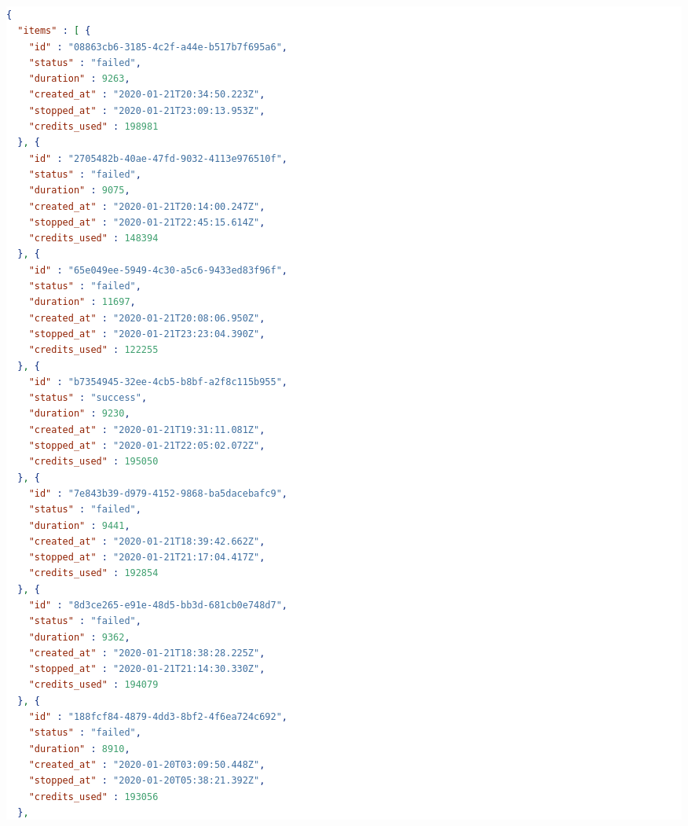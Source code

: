 ```json
{
  "items" : [ {
    "id" : "08863cb6-3185-4c2f-a44e-b517b7f695a6",
    "status" : "failed",
    "duration" : 9263,
    "created_at" : "2020-01-21T20:34:50.223Z",
    "stopped_at" : "2020-01-21T23:09:13.953Z",
    "credits_used" : 198981
  }, {
    "id" : "2705482b-40ae-47fd-9032-4113e976510f",
    "status" : "failed",
    "duration" : 9075,
    "created_at" : "2020-01-21T20:14:00.247Z",
    "stopped_at" : "2020-01-21T22:45:15.614Z",
    "credits_used" : 148394
  }, {
    "id" : "65e049ee-5949-4c30-a5c6-9433ed83f96f",
    "status" : "failed",
    "duration" : 11697,
    "created_at" : "2020-01-21T20:08:06.950Z",
    "stopped_at" : "2020-01-21T23:23:04.390Z",
    "credits_used" : 122255
  }, {
    "id" : "b7354945-32ee-4cb5-b8bf-a2f8c115b955",
    "status" : "success",
    "duration" : 9230,
    "created_at" : "2020-01-21T19:31:11.081Z",
    "stopped_at" : "2020-01-21T22:05:02.072Z",
    "credits_used" : 195050
  }, {
    "id" : "7e843b39-d979-4152-9868-ba5dacebafc9",
    "status" : "failed",
    "duration" : 9441,
    "created_at" : "2020-01-21T18:39:42.662Z",
    "stopped_at" : "2020-01-21T21:17:04.417Z",
    "credits_used" : 192854
  }, {
    "id" : "8d3ce265-e91e-48d5-bb3d-681cb0e748d7",
    "status" : "failed",
    "duration" : 9362,
    "created_at" : "2020-01-21T18:38:28.225Z",
    "stopped_at" : "2020-01-21T21:14:30.330Z",
    "credits_used" : 194079
  }, {
    "id" : "188fcf84-4879-4dd3-8bf2-4f6ea724c692",
    "status" : "failed",
    "duration" : 8910,
    "created_at" : "2020-01-20T03:09:50.448Z",
    "stopped_at" : "2020-01-20T05:38:21.392Z",
    "credits_used" : 193056
  },
```
